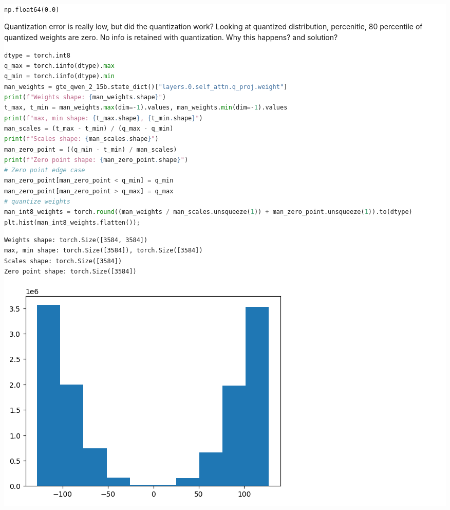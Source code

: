 


    np.float64(0.0)



Quantization error is really low, but did the quantization work? Looking at quantized distribution, percenitle, 80 percentile of quantized weights are zero. No info is retained with quantization. Why this happens? and solution?


```python
dtype = torch.int8
q_max = torch.iinfo(dtype).max
q_min = torch.iinfo(dtype).min
man_weights = gte_qwen_2_15b.state_dict()["layers.0.self_attn.q_proj.weight"]
print(f"Weights shape: {man_weights.shape}")
t_max, t_min = man_weights.max(dim=-1).values, man_weights.min(dim=-1).values
print(f"max, min shape: {t_max.shape}, {t_min.shape}")
man_scales = (t_max - t_min) / (q_max - q_min)
print(f"Scales shape: {man_scales.shape}")
man_zero_point = ((q_min - t_min) / man_scales)
print(f"Zero point shape: {man_zero_point.shape}")
# Zero point edge case
man_zero_point[man_zero_point < q_min] = q_min
man_zero_point[man_zero_point > q_max] = q_max
# quantize weights
man_int8_weights = torch.round((man_weights / man_scales.unsqueeze(1)) + man_zero_point.unsqueeze(1)).to(dtype)
plt.hist(man_int8_weights.flatten());
```

    Weights shape: torch.Size([3584, 3584])
    max, min shape: torch.Size([3584]), torch.Size([3584])
    Scales shape: torch.Size([3584])
    Zero point shape: torch.Size([3584])



    
<img src="../images/quantization-retrieval/8-2-quantize-distill-retrieval_49_1.png">
    
